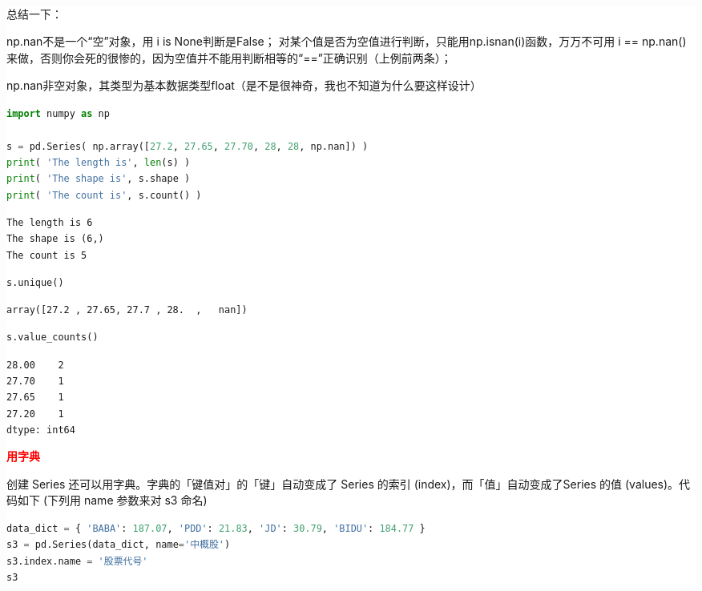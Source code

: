 总结一下：

np.nan不是一个“空”对象，用 i is None判断是False；
对某个值是否为空值进行判断，只能用np.isnan(i)函数，万万不可用 i == np.nan()来做，否则你会死的很惨的，因为空值并不能用判断相等的“==”正确识别（上例前两条）；

np.nan非空对象，其类型为基本数据类型float（是不是很神奇，我也不知道为什么要这样设计）


```python
import numpy as np

s = pd.Series( np.array([27.2, 27.65, 27.70, 28, 28, np.nan]) )
print( 'The length is', len(s) )
print( 'The shape is', s.shape )
print( 'The count is', s.count() )
```

    The length is 6
    The shape is (6,)
    The count is 5
    


```python
s.unique()
```




    array([27.2 , 27.65, 27.7 , 28.  ,   nan])




```python
s.value_counts()
```




    28.00    2
    27.70    1
    27.65    1
    27.20    1
    dtype: int64



<font color="red"><b>用字典</b></font>

创建 Series 还可以用字典。字典的「键值对」的「键」自动变成了 Series 的索引 (index)，而「值」自动变成了Series 的值 (values)。代码如下 (下列用 name 参数来对 s3 命名)


```python
data_dict = { 'BABA': 187.07, 'PDD': 21.83, 'JD': 30.79, 'BIDU': 184.77 }
s3 = pd.Series(data_dict, name='中概股')
s3.index.name = '股票代号'
s3
```




